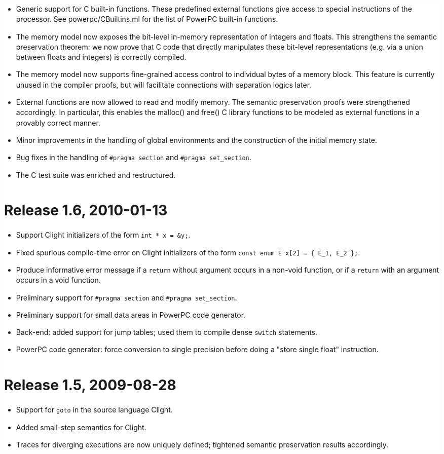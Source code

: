 - Generic support for C built-in functions.  These predefined external
  functions give access to special instructions of the processor.  See
  powerpc/CBuiltins.ml for the list of PowerPC built-in functions.

- The memory model now exposes the bit-level in-memory representation
  of integers and floats.  This strengthens the semantic preservation
  theorem: we now prove that C code that directly manipulates these
  bit-level representations (e.g. via a union between floats and integers)
  is correctly compiled.

- The memory model now supports fine-grained access control to individual
  bytes of a memory block.  This feature is currently unused in the
  compiler proofs, but will facilitate connections with separation logics
  later.

- External functions are now allowed to read and modify memory.
  The semantic preservation proofs were strengthened accordingly.
  In particular, this enables the malloc() and free() C library functions
  to be modeled as external functions in a provably correct manner.

- Minor improvements in the handling of global environments and the
  construction of the initial memory state.

- Bug fixes in the handling of `#pragma section` and `#pragma set_section`.

- The C test suite was enriched and restructured.


# Release 1.6, 2010-01-13

- Support Clight initializers of the form `int * x = &y;`.

- Fixed spurious compile-time error on Clight initializers of the form
  `const enum E x[2] = { E_1, E_2 };`.

- Produce informative error message if a `return` without argument
  occurs in a non-void function, or if a `return` with an argument
  occurs in a void function.

- Preliminary support for `#pragma section` and `#pragma set_section`.

- Preliminary support for small data areas in PowerPC code generator.

- Back-end: added support for jump tables; used them to compile
  dense `switch` statements.

- PowerPC code generator: force conversion to single precision before
  doing a "store single float" instruction.


# Release 1.5, 2009-08-28

- Support for `goto` in the source language Clight.

- Added small-step semantics for Clight.

- Traces for diverging executions are now uniquely defined;
  tightened semantic preservation results accordingly.
